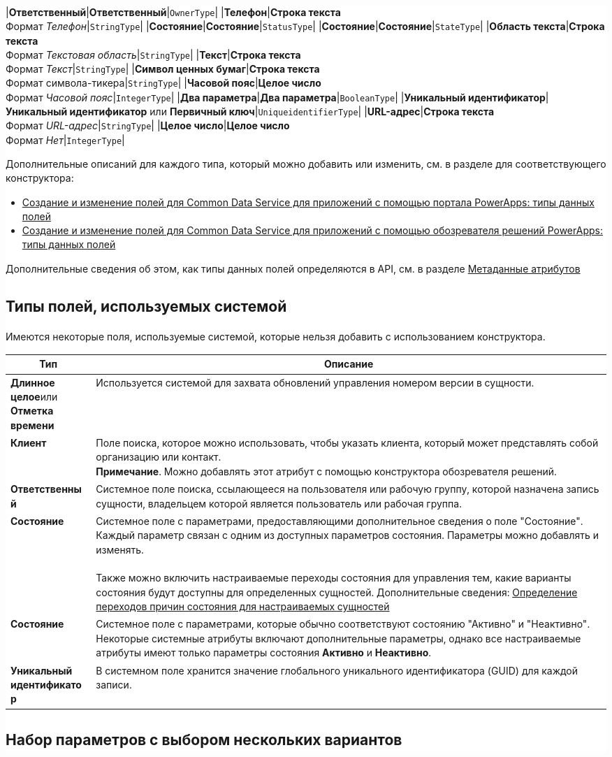 |**Ответственный**|**Ответственный**|`OwnerType`|
|**Телефон**|**Строка текста**<br />Формат *Телефон*|`StringType`|
|**Состояние**|**Состояние**|`StatusType`|
|**Состояние**|**Состояние**|`StateType`|
|**Область текста**|**Строка текста**<br />Формат *Текстовая область*|`StringType`|
|**Текст**|**Строка текста**<br />Формат *Текст*|`StringType`|
|**Символ ценных бумаг**|**Строка текста**<br />Формат символа-тикера|`StringType`|
|**Часовой пояс**|**Целое число**<br />Формат *Часовой пояс*|`IntegerType`|
|**Два параметра**|**Два параметра**|`BooleanType`|
|**Уникальный идентификатор**|**Уникальный идентификатор** или **Первичный ключ**|`UniqueidentifierType`|
|**URL-адрес**|**Строка текста**<br />Формат *URL-адрес*|`StringType`|
|**Целое число**|**Целое число**<br />Формат *Нет*|`IntegerType`|

Дополнительные описаний для каждого типа, который можно добавить или изменить, см. в разделе для соответствующего конструктора:
 - [Создание и изменение полей для Common Data Service для приложений с помощью портала PowerApps: типы данных полей](create-edit-field-portal.md#field-data-types)
 - [Создание и изменение полей для Common Data Service для приложений с помощью обозревателя решений PowerApps: типы данных полей](create-edit-field-solution-explorer.md#field-data-types)

Дополнительные сведения об этом, как типы данных полей определяются в API, см. в разделе [Метаданные атрибутов](/powerapps/developer/common-data-service/entity-attribute-metadata)

## <a name="field-types-used-by-the-system"></a>Типы полей, используемых системой

Имеются некоторые поля, используемые системой, которые нельзя добавить с использованием конструктора.

|Тип|Описание|
|--|--|
|**Длинное целое**или **Отметка времени**|Используется системой для захвата обновлений управления номером версии в сущности.|
|**Клиент**|Поле поиска, которое можно использовать, чтобы указать клиента, который может представлять собой организацию или контакт.<br />**Примечание**. Можно добавлять этот атрибут с помощью конструктора обозревателя решений.|
|**Ответственный**|Системное поле поиска, ссылающееся на пользователя или рабочую группу, которой назначена запись сущности, владельцем которой является пользователь или рабочая группа.|
|**Состояние**|Системное поле с параметрами, предоставляющими дополнительное сведения о поле "Состояние". Каждый параметр связан с одним из доступных параметров состояния. Параметры можно добавлять и изменять. <br /><br /> Также можно включить настраиваемые переходы состояния для управления тем, какие варианты состояния будут доступны для определенных сущностей. Дополнительные сведения: [Определение переходов причин состояния для настраиваемых сущностей](define-status-reason-transitions.md)|
|**Состояние**|Системное поле с параметрами, которые обычно соответствуют состоянию "Активно" и "Неактивно". Некоторые системные атрибуты включают дополнительные параметры, однако все настраиваемые атрибуты имеют только параметры состояния **Активно** и **Неактивно**.  |
|**Уникальный идентификатор**|В системном поле хранится значение глобального уникального идентификатора (GUID) для каждой записи.|

  
## <a name="multiselect-option-set"></a>Набор параметров с выбором нескольких вариантов
